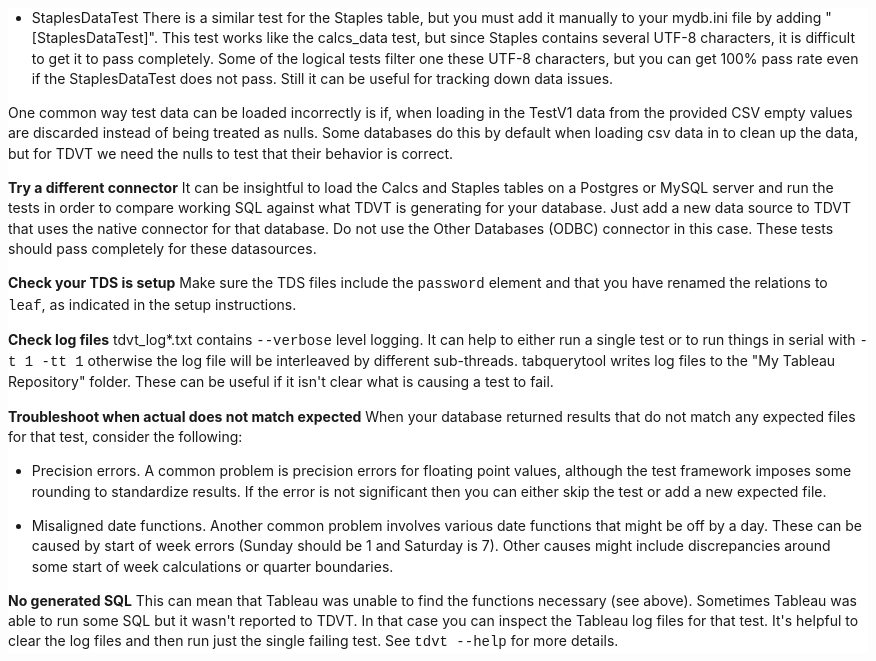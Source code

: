 - StaplesDataTest
There is a similar test for the Staples table, but you must add it manually to your mydb.ini file by adding "[StaplesDataTest]".
This test works like the calcs_data test, but since Staples contains several UTF-8 characters, it is difficult to get it to pass completely.
Some of the logical tests filter one these UTF-8 characters, but you can get 100% pass rate even if the StaplesDataTest does not pass.
Still it can be useful for tracking down data issues.

One common way test data can be loaded incorrectly is if, when loading in the TestV1 data from the provided CSV empty values are discarded instead of being treated as nulls. Some databases do this by default when loading csv data in to clean up the data, but for TDVT we need the nulls to test that their behavior is correct.

__Try a different connector__
It can be insightful to load the Calcs and Staples tables on a Postgres or MySQL server and run the tests in order to compare working SQL against what TDVT is generating for your database.
Just add a new data source to TDVT that uses the native connector for that database.
Do not use the Other Databases (ODBC) connector in this case.
These tests should pass completely for these datasources.

__Check your TDS is setup__
Make sure the TDS files include the <span style="font-family: courier new">password</span> element and that you have renamed the relations to <span style="font-family: courier new">leaf</span>, as indicated in the setup instructions.

__Check log files__
tdvt_log\*.txt contains <span style="font-family: courier new">--verbose</span> level logging.
It can help to either run a single test or to run things in serial with <span style="font-family: courier new">-t 1 -tt 1</span> otherwise the log file will be interleaved by different sub-threads.
tabquerytool writes log files to the "My Tableau Repository" folder.
These can be useful if it isn't clear what is causing a test to fail.

__Troubleshoot when actual does not match expected__
When your database returned results that do not match any expected files for that test, consider the following:

- Precision errors.
A common problem is precision errors for floating point values, although the test framework imposes some rounding to standardize results.
If the error is not significant then you can either skip the test or add a new expected file.

- Misaligned date functions.
Another common problem involves various date functions that might be off by a day.
These can be caused by start of week errors (Sunday should be 1 and Saturday is 7).
Other causes might include discrepancies around some start of week calculations or quarter boundaries.

__No generated SQL__
This can mean that Tableau was unable to find the functions necessary (see above).
Sometimes Tableau was able to run some SQL but it wasn't reported to TDVT.
In that case you can inspect the Tableau log files for that test.
It's helpful to clear the log files and then run just the single failing test. See <span style="font-family: courier new">tdvt --help</span> for more details.
